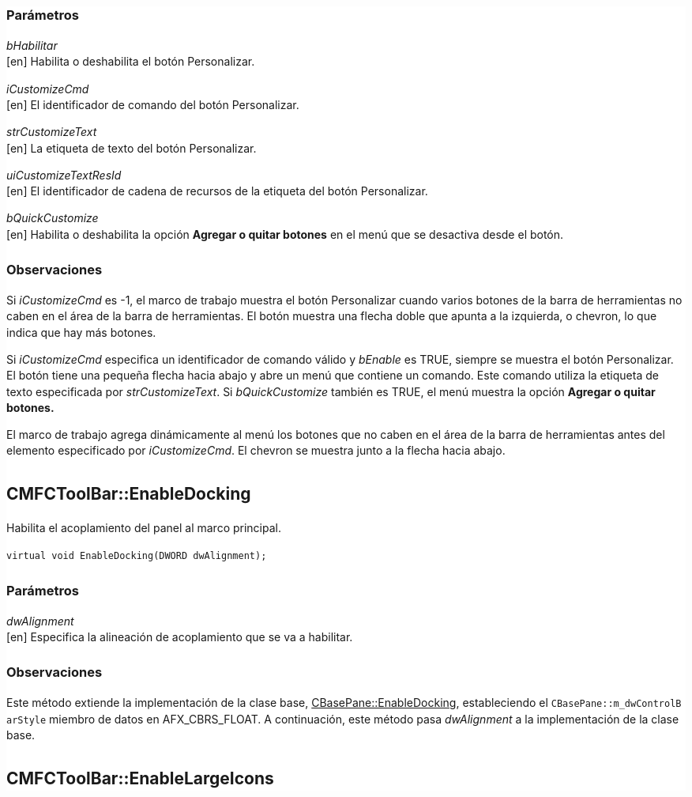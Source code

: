 ### <a name="parameters"></a>Parámetros

*bHabilitar*<br/>
[en] Habilita o deshabilita el botón Personalizar.

*iCustomizeCmd*<br/>
[en] El identificador de comando del botón Personalizar.

*strCustomizeText*<br/>
[en] La etiqueta de texto del botón Personalizar.

*uiCustomizeTextResId*<br/>
[en] El identificador de cadena de recursos de la etiqueta del botón Personalizar.

*bQuickCustomize*<br/>
[en] Habilita o deshabilita la opción **Agregar o quitar botones** en el menú que se desactiva desde el botón.

### <a name="remarks"></a>Observaciones

Si *iCustomizeCmd* es -1, el marco de trabajo muestra el botón Personalizar cuando varios botones de la barra de herramientas no caben en el área de la barra de herramientas. El botón muestra una flecha doble que apunta a la izquierda, o chevron, lo que indica que hay más botones.

Si *iCustomizeCmd* especifica un identificador de comando válido y *bEnable* es TRUE, siempre se muestra el botón Personalizar. El botón tiene una pequeña flecha hacia abajo y abre un menú que contiene un comando. Este comando utiliza la etiqueta de texto especificada por *strCustomizeText*. Si *bQuickCustomize* también es TRUE, el menú muestra la opción **Agregar o quitar botones.**

El marco de trabajo agrega dinámicamente al menú los botones que no caben en el área de la barra de herramientas antes del elemento especificado por *iCustomizeCmd*. El chevron se muestra junto a la flecha hacia abajo.

## <a name="cmfctoolbarenabledocking"></a><a name="enabledocking"></a>CMFCToolBar::EnableDocking

Habilita el acoplamiento del panel al marco principal.

```
virtual void EnableDocking(DWORD dwAlignment);
```

### <a name="parameters"></a>Parámetros

*dwAlignment*<br/>
[en] Especifica la alineación de acoplamiento que se va a habilitar.

### <a name="remarks"></a>Observaciones

Este método extiende la implementación de la clase base, [CBasePane::EnableDocking](../../mfc/reference/cbasepane-class.md#enabledocking), estableciendo el `CBasePane::m_dwControlBarStyle` miembro de datos en AFX_CBRS_FLOAT. A continuación, este método pasa *dwAlignment* a la implementación de la clase base.

## <a name="cmfctoolbarenablelargeicons"></a><a name="enablelargeicons"></a>CMFCToolBar::EnableLargeIcons
